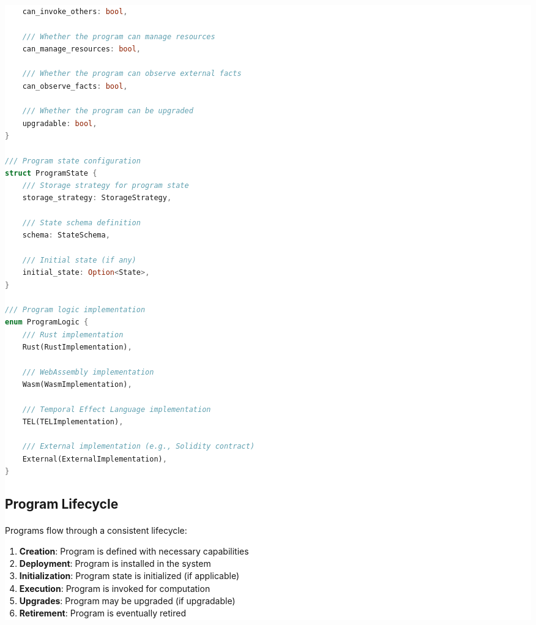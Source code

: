```rust
    can_invoke_others: bool,
    
    /// Whether the program can manage resources
    can_manage_resources: bool,
    
    /// Whether the program can observe external facts
    can_observe_facts: bool,
    
    /// Whether the program can be upgraded
    upgradable: bool,
}

/// Program state configuration
struct ProgramState {
    /// Storage strategy for program state
    storage_strategy: StorageStrategy,
    
    /// State schema definition
    schema: StateSchema,
    
    /// Initial state (if any)
    initial_state: Option<State>,
}

/// Program logic implementation
enum ProgramLogic {
    /// Rust implementation
    Rust(RustImplementation),
    
    /// WebAssembly implementation
    Wasm(WasmImplementation),
    
    /// Temporal Effect Language implementation
    TEL(TELImplementation),
    
    /// External implementation (e.g., Solidity contract)
    External(ExternalImplementation),
}
```

## Program Lifecycle

Programs flow through a consistent lifecycle:

1. **Creation**: Program is defined with necessary capabilities
2. **Deployment**: Program is installed in the system
3. **Initialization**: Program state is initialized (if applicable)
4. **Execution**: Program is invoked for computation
5. **Upgrades**: Program may be upgraded (if upgradable)
6. **Retirement**: Program is eventually retired
